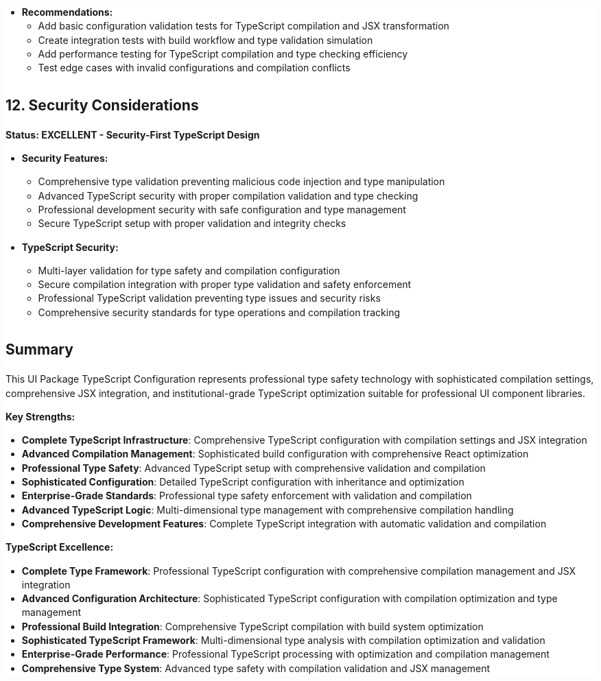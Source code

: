 - **Recommendations:**
  - Add basic configuration validation tests for TypeScript compilation and JSX transformation
  - Create integration tests with build workflow and type validation simulation
  - Add performance testing for TypeScript compilation and type checking efficiency
  - Test edge cases with invalid configurations and compilation conflicts

## 12. Security Considerations

**Status: EXCELLENT - Security-First TypeScript Design**
- **Security Features:**
  - Comprehensive type validation preventing malicious code injection and type manipulation
  - Advanced TypeScript security with proper compilation validation and type checking
  - Professional development security with safe configuration and type management
  - Secure TypeScript setup with proper validation and integrity checks

- **TypeScript Security:**
  - Multi-layer validation for type safety and compilation configuration
  - Secure compilation integration with proper type validation and safety enforcement
  - Professional TypeScript validation preventing type issues and security risks
  - Comprehensive security standards for type operations and compilation tracking

## Summary

This UI Package TypeScript Configuration represents professional type safety technology with sophisticated compilation settings, comprehensive JSX integration, and institutional-grade TypeScript optimization suitable for professional UI component libraries.

**Key Strengths:**
- **Complete TypeScript Infrastructure**: Comprehensive TypeScript configuration with compilation settings and JSX integration
- **Advanced Compilation Management**: Sophisticated build configuration with comprehensive React optimization
- **Professional Type Safety**: Advanced TypeScript setup with comprehensive validation and compilation
- **Sophisticated Configuration**: Detailed TypeScript configuration with inheritance and optimization
- **Enterprise-Grade Standards**: Professional type safety enforcement with validation and compilation
- **Advanced TypeScript Logic**: Multi-dimensional type management with comprehensive compilation handling
- **Comprehensive Development Features**: Complete TypeScript integration with automatic validation and compilation

**TypeScript Excellence:**
- **Complete Type Framework**: Professional TypeScript configuration with comprehensive compilation management and JSX integration
- **Advanced Configuration Architecture**: Sophisticated TypeScript configuration with compilation optimization and type management
- **Professional Build Integration**: Comprehensive TypeScript compilation with build system optimization
- **Sophisticated TypeScript Framework**: Multi-dimensional type analysis with compilation optimization and validation
- **Enterprise-Grade Performance**: Professional TypeScript processing with optimization and compilation management
- **Comprehensive Type System**: Advanced type safety with compilation validation and JSX management
